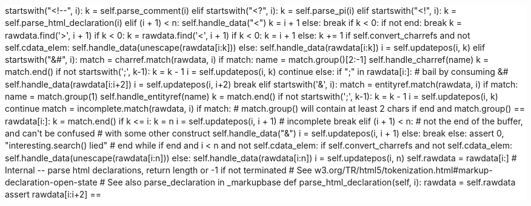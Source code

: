 startswith("<!--", i):                         k = self.parse_comment(i)                     elif startswith("<?", i):                         k = self.parse_pi(i)                     elif startswith("<!", i):                         k = self.parse_html_declaration(i)                     elif (i + 1) < n:                         self.handle_data("<")                         k = i + 1                     else:                         break                     if k < 0:                         if not end:                             break                         k = rawdata.find('>', i + 1)                         if k < 0:                             k = rawdata.find('<', i + 1)                             if k < 0:                                 k = i + 1                         else:                             k += 1                         if self.convert_charrefs and not self.cdata_elem:                             self.handle_data(unescape(rawdata[i:k]))                         else:                             self.handle_data(rawdata[i:k])                     i = self.updatepos(i, k)                 elif startswith("&#", i):                     match = charref.match(rawdata, i)                     if match:                         name = match.group()[2:-1]                         self.handle_charref(name)                         k = match.end()                         if not startswith(';', k-1):                             k = k - 1                         i = self.updatepos(i, k)                         continue                     else:                         if ";" in rawdata[i:]:  # bail by consuming &#                             self.handle_data(rawdata[i:i+2])                             i = self.updatepos(i, i+2)                         break                 elif startswith('&', i):                     match = entityref.match(rawdata, i)                     if match:                         name = match.group(1)                         self.handle_entityref(name)                         k = match.end()                         if not startswith(';', k-1):                             k = k - 1                         i = self.updatepos(i, k)                         continue                     match = incomplete.match(rawdata, i)                     if match:                         # match.group() will contain at least 2 chars                         if end and match.group() == rawdata[i:]:                             k = match.end()                             if k <= i:                                 k = n                             i = self.updatepos(i, i + 1)                         # incomplete                         break                     elif (i + 1) < n:                         # not the end of the buffer, and can't be confused                         # with some other construct                         self.handle_data("&")                         i = self.updatepos(i, i + 1)                     else:                         break                 else:                     assert 0, "interesting.search() lied"             # end while             if end and i < n and not self.cdata_elem:                 if self.convert_charrefs and not self.cdata_elem:                     self.handle_data(unescape(rawdata[i:n]))                 else:                     self.handle_data(rawdata[i:n])                 i = self.updatepos(i, n)             self.rawdata = rawdata[i:]              # Internal -- parse html declarations, return length or -1 if not terminated         # See w3.org/TR/html5/tokenization.html#markup-declaration-open-state         # See also
parse_declaration in _markupbase         def parse_html_declaration(self, i):             rawdata = self.rawdata             assert rawdata[i:i+2] ==